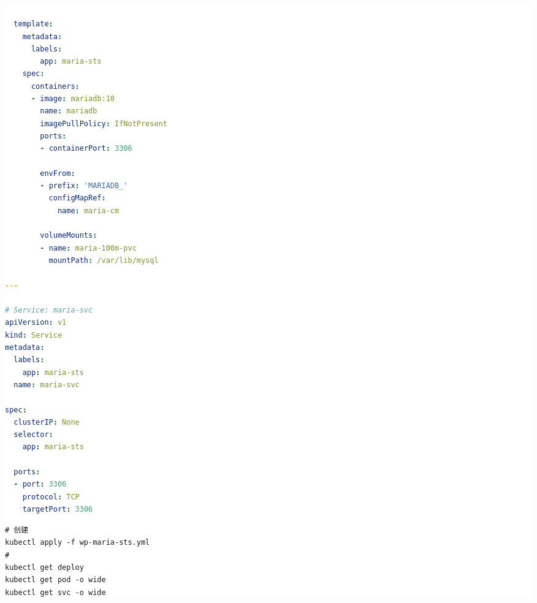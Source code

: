 ```yaml

  template:
    metadata:
      labels:
        app: maria-sts
    spec:
      containers:
      - image: mariadb:10
        name: mariadb
        imagePullPolicy: IfNotPresent
        ports:
        - containerPort: 3306

        envFrom:
        - prefix: 'MARIADB_'
          configMapRef:
            name: maria-cm

        volumeMounts:
        - name: maria-100m-pvc
          mountPath: /var/lib/mysql

---

# Service: maria-svc
apiVersion: v1
kind: Service
metadata:
  labels:
    app: maria-sts
  name: maria-svc

spec:
  clusterIP: None
  selector:
    app: maria-sts
    
  ports:
  - port: 3306
    protocol: TCP
    targetPort: 3306
```

```shell
# 创建
kubectl apply -f wp-maria-sts.yml
#
kubectl get deploy
kubectl get pod -o wide
kubectl get svc -o wide
```
